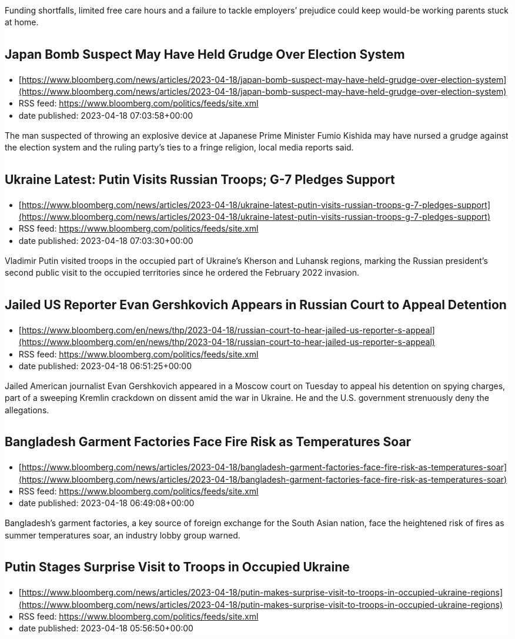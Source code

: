 <p>Funding shortfalls, limited free care hours and a failure to tackle employers’ prejudice could keep would-be working parents stuck at home.</p>

## Japan Bomb Suspect May Have Held Grudge Over Election System
 - [https://www.bloomberg.com/news/articles/2023-04-18/japan-bomb-suspect-may-have-held-grudge-over-election-system](https://www.bloomberg.com/news/articles/2023-04-18/japan-bomb-suspect-may-have-held-grudge-over-election-system)
 - RSS feed: https://www.bloomberg.com/politics/feeds/site.xml
 - date published: 2023-04-18 07:03:58+00:00

The man suspected of throwing an explosive device at Japanese Prime Minister Fumio Kishida may have nursed a grudge against the election system and the ruling party’s ties to a fringe religion, local media reports said.

## Ukraine Latest: Putin Visits Russian Troops; G-7 Pledges Support
 - [https://www.bloomberg.com/news/articles/2023-04-18/ukraine-latest-putin-visits-russian-troops-g-7-pledges-support](https://www.bloomberg.com/news/articles/2023-04-18/ukraine-latest-putin-visits-russian-troops-g-7-pledges-support)
 - RSS feed: https://www.bloomberg.com/politics/feeds/site.xml
 - date published: 2023-04-18 07:03:30+00:00

Vladimir Putin visited troops in the occupied part of Ukraine’s Kherson and Luhansk regions, marking the Russian president’s second public visit to the occupied territories since he ordered the February 2022 invasion.

## Jailed US Reporter Evan Gershkovich Appears in Russian Court to Appeal Detention
 - [https://www.bloomberg.com/en/news/thp/2023-04-18/russian-court-to-hear-jailed-us-reporter-s-appeal](https://www.bloomberg.com/en/news/thp/2023-04-18/russian-court-to-hear-jailed-us-reporter-s-appeal)
 - RSS feed: https://www.bloomberg.com/politics/feeds/site.xml
 - date published: 2023-04-18 06:51:25+00:00

Jailed American journalist Evan Gershkovich appeared in a Moscow court on Tuesday to appeal his detention on spying charges, part of a sweeping Kremlin crackdown on dissent amid the war in Ukraine. He and the U.S. government strenuously deny the allegations.

## Bangladesh Garment Factories Face Fire Risk as Temperatures Soar
 - [https://www.bloomberg.com/news/articles/2023-04-18/bangladesh-garment-factories-face-fire-risk-as-temperatures-soar](https://www.bloomberg.com/news/articles/2023-04-18/bangladesh-garment-factories-face-fire-risk-as-temperatures-soar)
 - RSS feed: https://www.bloomberg.com/politics/feeds/site.xml
 - date published: 2023-04-18 06:49:08+00:00

Bangladesh’s garment factories, a key source of foreign exchange for the South Asian nation, face the heightened risk of fires as summer temperatures soar, an industry lobby group warned.

## Putin Stages Surprise Visit to Troops in Occupied Ukraine
 - [https://www.bloomberg.com/news/articles/2023-04-18/putin-makes-surprise-visit-to-troops-in-occupied-ukraine-regions](https://www.bloomberg.com/news/articles/2023-04-18/putin-makes-surprise-visit-to-troops-in-occupied-ukraine-regions)
 - RSS feed: https://www.bloomberg.com/politics/feeds/site.xml
 - date published: 2023-04-18 05:56:50+00:00

